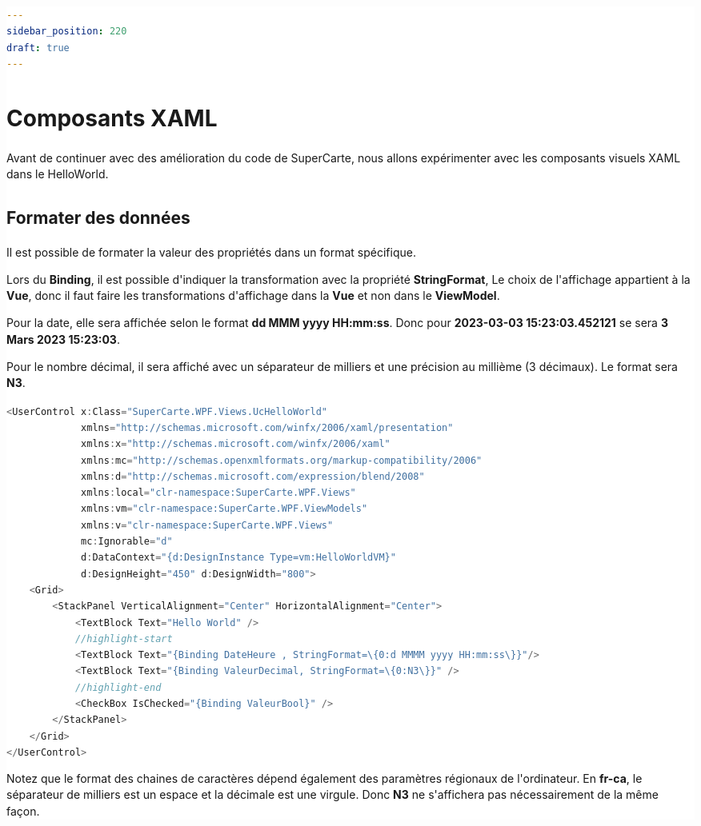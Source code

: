 ```yaml
---
sidebar_position: 220
draft: true
---
```


# Composants XAML

Avant de continuer avec des amélioration du code de SuperCarte, nous allons expérimenter avec les composants visuels XAML dans le HelloWorld.

## Formater des données

Il est possible de formater la valeur des propriétés dans un format spécifique.

Lors du **Binding**, il est possible d'indiquer la transformation avec la propriété **StringFormat**, Le choix de l'affichage appartient à la **Vue**, donc il faut faire les transformations d'affichage dans la **Vue** et non dans le **ViewModel**.

Pour la date, elle sera affichée selon le format **dd MMM yyyy HH:mm:ss**. Donc pour **2023-03-03 15:23:03.452121** se sera **3 Mars 2023 15:23:03**.

Pour le nombre décimal, il sera affiché avec un séparateur de milliers et une précision au millième (3 décimaux). Le format sera **N3**.

```csharp
<UserControl x:Class="SuperCarte.WPF.Views.UcHelloWorld"
             xmlns="http://schemas.microsoft.com/winfx/2006/xaml/presentation"
             xmlns:x="http://schemas.microsoft.com/winfx/2006/xaml"
             xmlns:mc="http://schemas.openxmlformats.org/markup-compatibility/2006" 
             xmlns:d="http://schemas.microsoft.com/expression/blend/2008" 
             xmlns:local="clr-namespace:SuperCarte.WPF.Views"
             xmlns:vm="clr-namespace:SuperCarte.WPF.ViewModels"
             xmlns:v="clr-namespace:SuperCarte.WPF.Views"        
             mc:Ignorable="d"
             d:DataContext="{d:DesignInstance Type=vm:HelloWorldVM}" 
             d:DesignHeight="450" d:DesignWidth="800">
    <Grid>
        <StackPanel VerticalAlignment="Center" HorizontalAlignment="Center">
            <TextBlock Text="Hello World" />
			//highlight-start
            <TextBlock Text="{Binding DateHeure , StringFormat=\{0:d MMMM yyyy HH:mm:ss\}}"/>
            <TextBlock Text="{Binding ValeurDecimal, StringFormat=\{0:N3\}}" />     
			//highlight-end       
            <CheckBox IsChecked="{Binding ValeurBool}" />
        </StackPanel>        
    </Grid>
</UserControl>
```



Notez que le format des chaines de caractères dépend également des paramètres régionaux de l'ordinateur. En **fr-ca**, le séparateur de milliers est un espace et la décimale est une virgule. Donc **N3** ne s'affichera pas nécessairement de la même façon.
